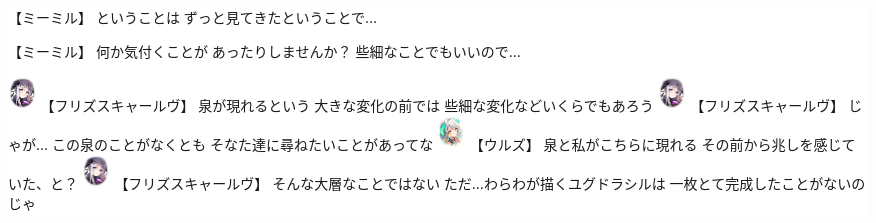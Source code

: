 【ミーミル】
ということは
ずっと見てきたということで…

【ミーミル】
何か気付くことが
あったりしませんか？
些細なことでもいいので…

<img src="../images/units/52000411.png" alt="52000411.png" height="34"/>
【フリズスキャールヴ】
泉が現れるという
大きな変化の前では
些細な変化などいくらでもあろう

<img src="../images/units/52000411.png" alt="52000411.png" height="34"/>
【フリズスキャールヴ】
じゃが…
この泉のことがなくとも
そなた達に尋ねたいことがあってな

<img src="../images/units/6604211.png" alt="6604211.png" height="34"/>
【ウルズ】
泉と私がこちらに現れる
その前から兆しを感じていた、と？

<img src="../images/units/52000411.png" alt="52000411.png" height="34"/>
【フリズスキャールヴ】
そんな大層なことではない
ただ…わらわが描くユグドラシルは
一枚とて完成したことがないのじゃ
